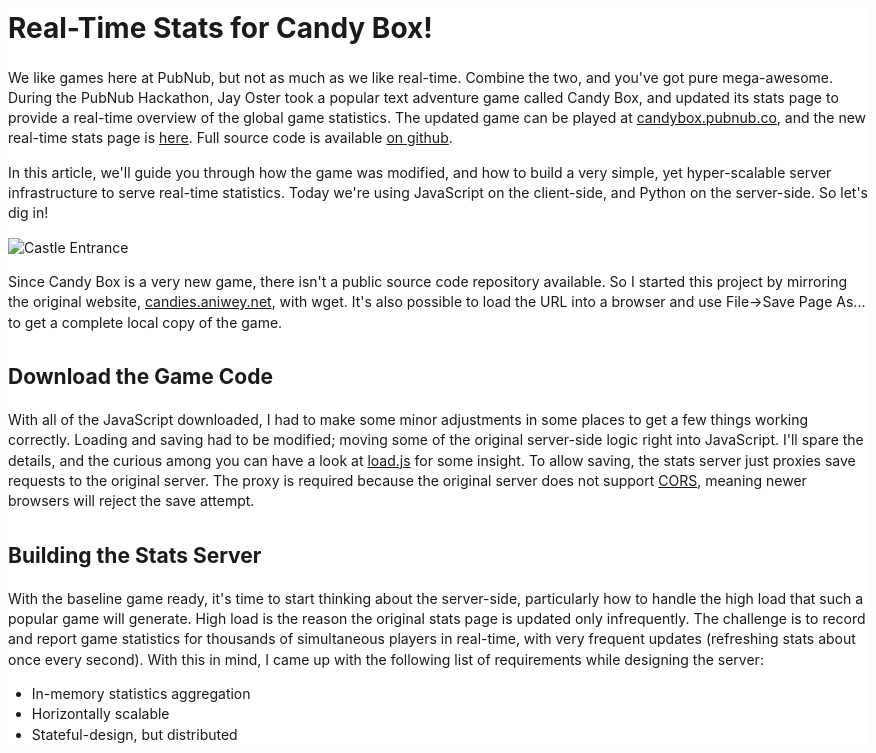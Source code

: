 # Real-Time Stats for Candy Box!

We like games here at PubNub, but not as much as we like real-time. Combine the
two, and you've got pure mega-awesome. During the PubNub Hackathon, Jay Oster
took a popular text adventure game called Candy Box, and updated its stats page
to provide a real-time overview of the global game statistics. The updated game
can be played at [candybox.pubnub.co](http://candybox.pubnub.co/index.html), and
the new real-time stats page is [here](http://candybox.pubnub.co/stats.html).
Full source code is available
[on github](https://github.com/parasyte/pn-candybox).

In this article, we'll guide you through how the game was modified, and how to
build a very simple, yet hyper-scalable server infrastructure to serve real-time
statistics. Today we're using JavaScript on the client-side, and Python on the
server-side. So let's dig in!

![Castle Entrance](http://i.imgur.com/ORRfYin.png)

Since Candy Box is a very new game, there isn't a public source code repository
available. So I started this project by mirroring the original website,
[candies.aniwey.net](http://candies.aniwey.net/), with wget. It's also possible
to load the URL into a browser and use File->Save Page As... to get a complete
local copy of the game.


## Download the Game Code

With all of the JavaScript downloaded, I had to make some minor adjustments in
some places to get a few things working correctly. Loading and saving had to be
modified; moving some of the original server-side logic right into JavaScript.
I'll spare the details, and the curious among you can have a look at
[load.js](https://github.com/parasyte/pn-candybox/blob/master/public/js/load.js)
for some insight. To allow saving, the stats server just proxies save requests
to the original server. The proxy is required because the original server does
not support [CORS](http://en.wikipedia.org/wiki/Cross-origin_resource_sharing),
meaning newer browsers will reject the save attempt.


## Building the Stats Server

With the baseline game ready, it's time to start thinking about the server-side,
particularly how to handle the high load that such a popular game will generate.
High load is the reason the original stats page is updated only infrequently.
The challenge is to record and report game statistics for thousands of
simultaneous players in real-time, with very frequent updates (refreshing stats
about once every second). With this in mind, I came up with the following list
of requirements while designing the server:

* In-memory statistics aggregation
* Horizontally scalable
* Stateful-design, but distributed
